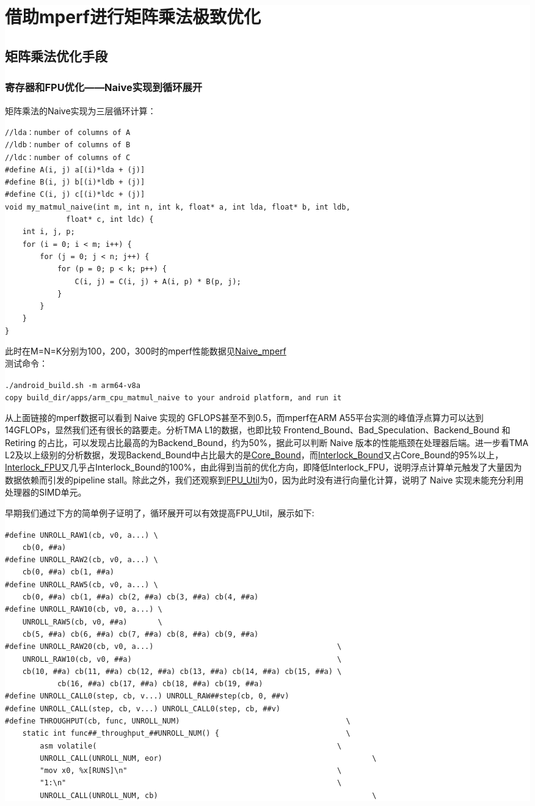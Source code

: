 # 借助mperf进行矩阵乘法极致优化

## 矩阵乘法优化手段
### 寄存器和FPU优化——Naive实现到循环展开
矩阵乘法的Naive实现为三层循环计算：
```
//lda：number of columns of A 
//ldb：number of columns of B
//ldc：number of columns of C 
#define A(i, j) a[(i)*lda + (j)]
#define B(i, j) b[(i)*ldb + (j)]
#define C(i, j) c[(i)*ldc + (j)]
void my_matmul_naive(int m, int n, int k, float* a, int lda, float* b, int ldb,
              float* c, int ldc) {
    int i, j, p;
    for (i = 0; i < m; i++) {         
        for (j = 0; j < n; j++) {     
            for (p = 0; p < k; p++) { 
                C(i, j) = C(i, j) + A(i, p) * B(p, j);
            }
        }
    }
}
```
此时在M=N=K分别为100，200，300时的mperf性能数据见<a href="#jump_naive">Naive_mperf</a>  
测试命令：
```
./android_build.sh -m arm64-v8a
copy build_dir/apps/arm_cpu_matmul_naive to your android platform, and run it
```

从上面链接的mperf数据可以看到 Naive 实现的 GFLOPS甚至不到0.5，而mperf在ARM A55平台实测的峰值浮点算力可以达到14GFLOPs，显然我们还有很长的路要走。分析TMA L1的数据，也即比较 Frontend_Bound、Bad_Speculation、Backend_Bound 和Retiring 的占比，可以发现占比最高的为Backend_Bound，约为50%，据此可以判断 Naive 版本的性能瓶颈在处理器后端。进一步看TMA L2及以上级别的分析数据，发现Backend_Bound中占比最大的是[Core_Bound](#术语表)，而[Interlock_Bound](#术语表)又占Core_Bound的95%以上，[Interlock_FPU](#术语表)又几乎占Interlock_Bound的100%，由此得到当前的优化方向，即降低Interlock_FPU，说明浮点计算单元触发了大量因为数据依赖而引发的pipeline stall。除此之外，我们还观察到[FPU_Util](#术语表)为0，因为此时没有进行向量化计算，说明了 Naive 实现未能充分利用处理器的SIMD单元。

早期我们通过下方的简单例子证明了，循环展开可以有效提高FPU_Util，展示如下:

```
#define UNROLL_RAW1(cb, v0, a...) \
    cb(0, ##a) 
#define UNROLL_RAW2(cb, v0, a...) \
    cb(0, ##a) cb(1, ##a) 
#define UNROLL_RAW5(cb, v0, a...) \
    cb(0, ##a) cb(1, ##a) cb(2, ##a) cb(3, ##a) cb(4, ##a)
#define UNROLL_RAW10(cb, v0, a...) \
    UNROLL_RAW5(cb, v0, ##a)       \
    cb(5, ##a) cb(6, ##a) cb(7, ##a) cb(8, ##a) cb(9, ##a)
#define UNROLL_RAW20(cb, v0, a...)                                          \
    UNROLL_RAW10(cb, v0, ##a)                                               \
    cb(10, ##a) cb(11, ##a) cb(12, ##a) cb(13, ##a) cb(14, ##a) cb(15, ##a) \
            cb(16, ##a) cb(17, ##a) cb(18, ##a) cb(19, ##a)
#define UNROLL_CALL0(step, cb, v...) UNROLL_RAW##step(cb, 0, ##v)
#define UNROLL_CALL(step, cb, v...) UNROLL_CALL0(step, cb, ##v)
#define THROUGHPUT(cb, func, UNROLL_NUM)                                      \
    static int func##_throughput_##UNROLL_NUM() {                             \
        asm volatile(                                                       \
        UNROLL_CALL(UNROLL_NUM, eor)                                                \
        "mov x0, %x[RUNS]\n"                                                \
        "1:\n"                                                              \
        UNROLL_CALL(UNROLL_NUM, cb)                                                 \
```